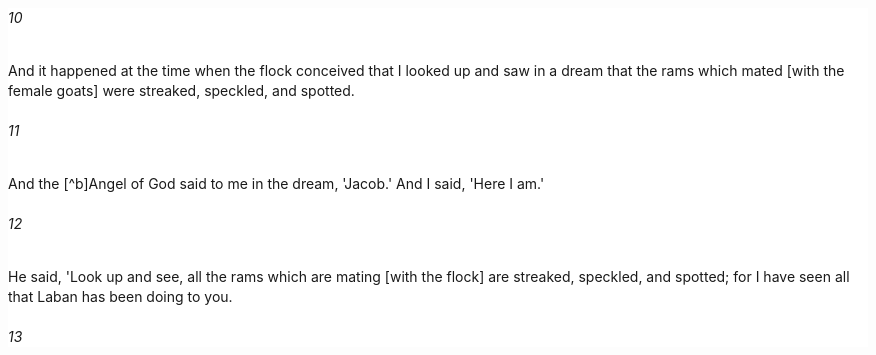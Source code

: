 







###### 10 







And it happened at the time when the flock conceived that I looked up and saw in a dream that the rams which mated [with the female goats] were streaked, speckled, and spotted. 















###### 11 







And the [^b]Angel of God said to me in the dream, 'Jacob.' And I said, 'Here I am.' 















###### 12 







He said, 'Look up and see, all the rams which are mating [with the flock] are streaked, speckled, and spotted; for I have seen all that Laban has been doing to you. 















###### 13 
